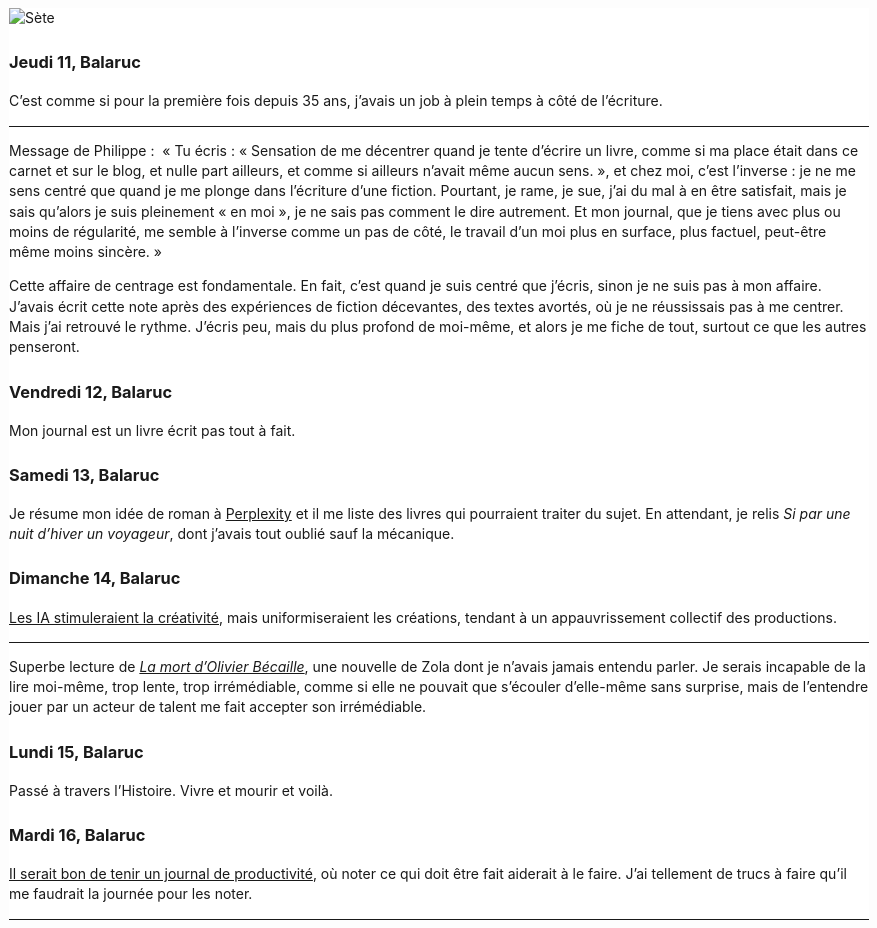 ![Sète](_i/2024-07-09-180828-Mèze.webp)

### Jeudi 11, Balaruc

C’est comme si pour la première fois depuis 35 ans, j’avais un job à plein temps à côté de l’écriture.

---

Message de Philippe :  « Tu écris : « Sensation de me décentrer quand je tente d’écrire un livre, comme si ma place était dans ce carnet et sur le blog, et nulle part ailleurs, et comme si ailleurs n’avait même aucun sens. », et chez moi, c’est l’inverse : je ne me sens centré que quand je me plonge dans l’écriture d’une fiction. Pourtant, je rame, je sue, j’ai du mal à en être satisfait, mais je sais qu’alors je suis pleinement « en moi », je ne sais pas comment le dire autrement. Et mon journal, que je tiens avec plus ou moins de régularité, me semble à l’inverse comme un pas de côté, le travail d’un moi plus en surface, plus factuel, peut-être même moins sincère. »

Cette affaire de centrage est fondamentale. En fait, c’est quand je suis centré que j’écris, sinon je ne suis pas à mon affaire. J’avais écrit cette note après des expériences de fiction décevantes, des textes avortés, où je ne réussissais pas à me centrer. Mais j’ai retrouvé le rythme. J’écris peu, mais du plus profond de moi-même, et alors je me fiche de tout, surtout ce que les autres penseront.

### Vendredi 12, Balaruc

Mon journal est un livre écrit pas tout à fait.

### Samedi 13, Balaruc

Je résume mon idée de roman à [Perplexity](https://www.perplexity.ai/) et il me liste des livres qui pourraient traiter du sujet. En attendant, je relis *Si par une nuit d’hiver un voyageur*, dont j’avais tout oublié sauf la mécanique.

### Dimanche 14, Balaruc

[Les IA stimuleraient la créativité,](https://phys.org/news/2024-07-ai-easier-stories-alike.html) mais uniformiseraient les créations, tendant à un appauvrissement collectif des productions.

---

Superbe lecture de [*La mort d’Olivier Bécaille*](https://www.youtube.com/watch?v=7ALsJfuY5j0&ab_channel=ThomasCousseau), une nouvelle de Zola dont je n’avais jamais entendu parler. Je serais incapable de la lire moi-même, trop lente, trop irrémédiable, comme si elle ne pouvait que s’écouler d’elle-même sans surprise, mais de l’entendre jouer par un acteur de talent me fait accepter son irrémédiable.

### Lundi 15, Balaruc

Passé à travers l’Histoire. Vivre et mourir et voilà.

### Mardi 16, Balaruc

[Il serait bon de tenir un journal de productivité](https://lifehacker.com/work/you-need-a-productivity-journal), où noter ce qui doit être fait aiderait à le faire. J’ai tellement de trucs à faire qu’il me faudrait la journée pour les noter.

---